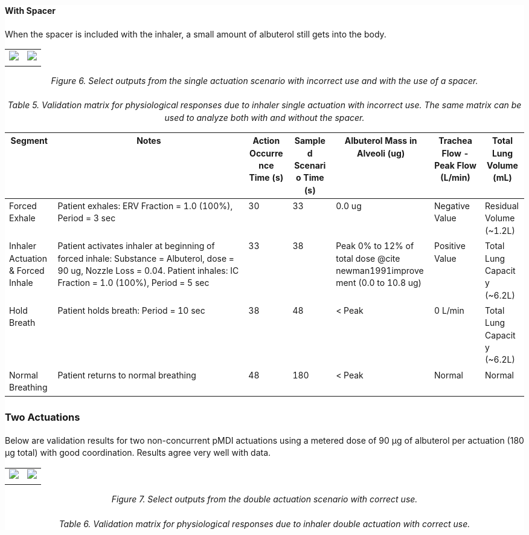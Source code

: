 #### With Spacer

When the spacer is included with the inhaler, a small amount of albuterol still gets into the body.  

<center>
<table border="0">
<tr>
    <td><img src="./plots/Inhaler/Inhaler_OneActuationWithSpacerIncorrectUse_TotalLungVolume.jpg" width="550"></td>
    <td><img src="./plots/Inhaler/Inhaler_OneActuationWithSpacerIncorrectUse_AlbuterolMass.jpg" width="550"></td>
</tr>
</table>
</center>
<center><i>Figure 6. Select outputs from the single actuation scenario with incorrect use and with the use of a spacer.</i></center>

<center><br>
<i>Table 5. Validation matrix for physiological responses due to inhaler single actuation with incorrect use. The same matrix can be used to analyze both with and without the spacer.</i>
</center>

|	Segment	|	Notes	|	Action Occurrence Time (s)	|	Sampled Scenario Time (s)	|	Albuterol Mass in Alveoli (ug)	|	Trachea Flow - Peak Flow  (L/min)	|	Total Lung Volume (mL)	|
|	---	|	---	|	---	|	---	|	---	|	---	|	---	|
|	Forced Exhale	|	Patient exhales: ERV Fraction = 1.0 (100%), Period = 3 sec	|	30	|	33	|<span class="success">	0.0 ug	</span>|<span class="success">	Negative Value	</span>|<span class="success">	Residual Volume (~1.2L)	</span>|
|	Inhaler Actuation & Forced Inhale	|	Patient activates inhaler at beginning of forced inhale: Substance = Albuterol, dose = 90 ug, Nozzle Loss = 0.04. Patient inhales: IC Fraction = 1.0 (100%), Period = 5 sec	|	33	|	38	|<span class="success">	Peak 0% to 12% of total dose @cite newman1991improvement (0.0 to 10.8 ug)	</span>|<span class="success">	Positive Value	</span>|<span class="success">	Total Lung Capacity (~6.2L)	</span>|
|	Hold Breath	|	Patient holds breath: Period = 10 sec	|	38	|	48	|<span class="success">	< Peak	</span>|<span class="success">	0 L/min	</span>|<span class="success">	Total Lung Capacity (~6.2L)	</span>|
|	Normal Breathing	|	Patient returns to normal breathing	|	48	|	180	|<span class="success">	< Peak	</span>|<span class="success">	Normal	</span>|<span class="success">	Normal	</span>|


### Two Actuations

Below are validation results for two non-concurrent pMDI actuations using a metered dose of 90 &mu;g of albuterol per actuation (180 &mu;g total) with good coordination. Results agree very well with data. 

<center>
<table border="0">
<tr>
    <td><img src="./plots/Inhaler/Inhaler_TwoActuations_TotalLungVolume.jpg" width="550"></td>
    <td><img src="./plots/Inhaler/Inhaler_TwoActuations_AlbuterolConcentration.jpg" width="550"></td>
</tr>
</table>
</center>
<center><i>Figure 7. Select outputs from the double actuation scenario with correct use.</i></center>

<center><br>
<i>Table 6. Validation matrix for physiological responses due to inhaler double actuation with correct use.</i>
</center>
